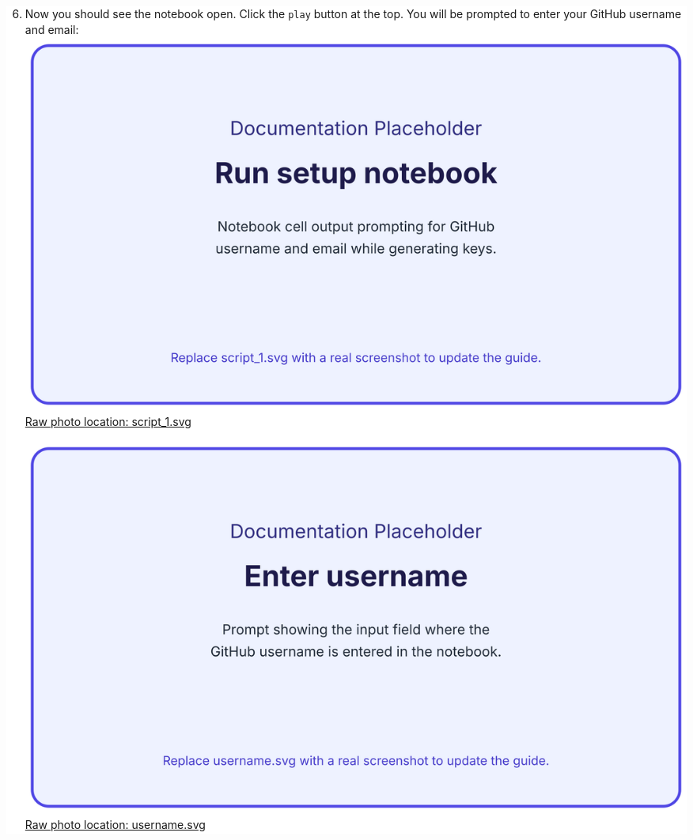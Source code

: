 6. Now you should see the notebook open. Click the `play` button at the top. You will be prompted to enter your GitHub username and email:
   ![script_1](../assets/cyverse_basics/script_1.svg)
[Raw photo location: script_1.svg](https://github.com/CU-ESIIL/wildcard-topic-innovation-summit-2025__20/blob/main/docs/assets/cyverse_basics/script_1.svg)

   ![username](../assets/cyverse_basics/username.svg)
[Raw photo location: username.svg](https://github.com/CU-ESIIL/wildcard-topic-innovation-summit-2025__20/blob/main/docs/assets/cyverse_basics/username.svg)
